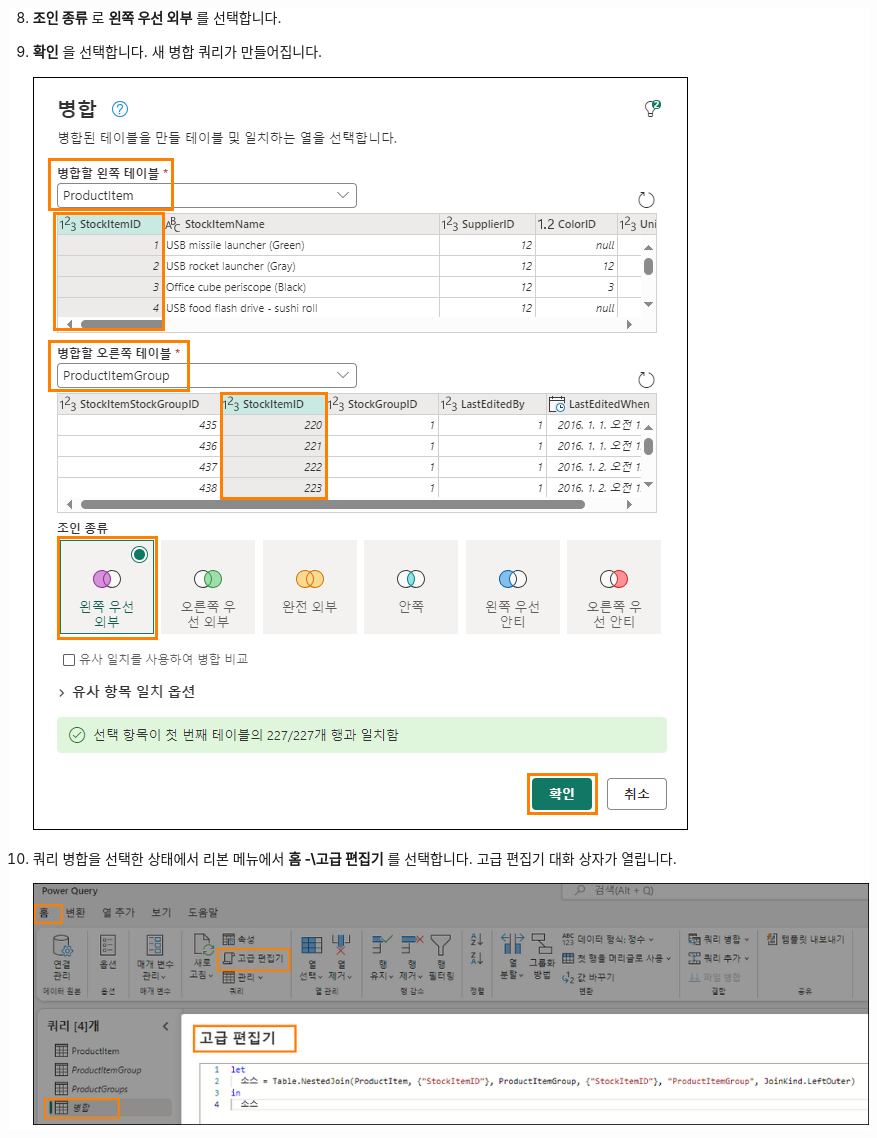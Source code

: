 8. **조인 종류** 로 **왼쪽 우선 외부** 를 선택합니다.

9. **확인** 을 선택합니다. 새 병합 쿼리가 만들어집니다.

    ![](../media/Lab-03/image55.png)

10. 쿼리 병합을 선택한 상태에서 리본 메뉴에서 **홈 -\고급 편집기** 를
    선택합니다. 고급 편집기 대화 상자가 열립니다.

    ![](../media/Lab-03/image56.png)
